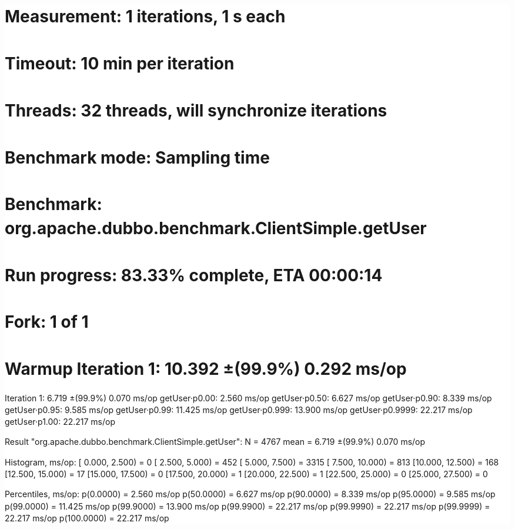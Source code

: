 # Measurement: 1 iterations, 1 s each
# Timeout: 10 min per iteration
# Threads: 32 threads, will synchronize iterations
# Benchmark mode: Sampling time
# Benchmark: org.apache.dubbo.benchmark.ClientSimple.getUser

# Run progress: 83.33% complete, ETA 00:00:14
# Fork: 1 of 1
# Warmup Iteration   1: 10.392 ±(99.9%) 0.292 ms/op
Iteration   1: 6.719 ±(99.9%) 0.070 ms/op
                 getUser·p0.00:   2.560 ms/op
                 getUser·p0.50:   6.627 ms/op
                 getUser·p0.90:   8.339 ms/op
                 getUser·p0.95:   9.585 ms/op
                 getUser·p0.99:   11.425 ms/op
                 getUser·p0.999:  13.900 ms/op
                 getUser·p0.9999: 22.217 ms/op
                 getUser·p1.00:   22.217 ms/op



Result "org.apache.dubbo.benchmark.ClientSimple.getUser":
  N = 4767
  mean =      6.719 ±(99.9%) 0.070 ms/op

  Histogram, ms/op:
    [ 0.000,  2.500) = 0 
    [ 2.500,  5.000) = 452 
    [ 5.000,  7.500) = 3315 
    [ 7.500, 10.000) = 813 
    [10.000, 12.500) = 168 
    [12.500, 15.000) = 17 
    [15.000, 17.500) = 0 
    [17.500, 20.000) = 1 
    [20.000, 22.500) = 1 
    [22.500, 25.000) = 0 
    [25.000, 27.500) = 0 

  Percentiles, ms/op:
      p(0.0000) =      2.560 ms/op
     p(50.0000) =      6.627 ms/op
     p(90.0000) =      8.339 ms/op
     p(95.0000) =      9.585 ms/op
     p(99.0000) =     11.425 ms/op
     p(99.9000) =     13.900 ms/op
     p(99.9900) =     22.217 ms/op
     p(99.9990) =     22.217 ms/op
     p(99.9999) =     22.217 ms/op
    p(100.0000) =     22.217 ms/op
